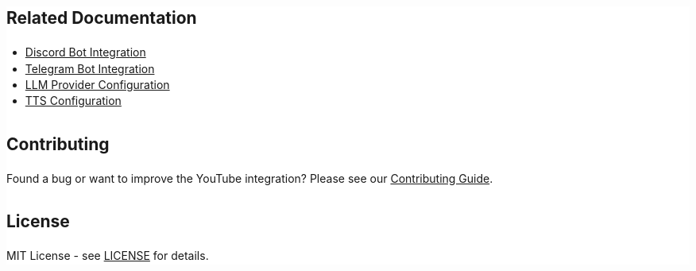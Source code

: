 ## Related Documentation

- [Discord Bot Integration](../discord-bot/README.md)
- [Telegram Bot Integration](../telegram-bot/README.md)
- [LLM Provider Configuration](../overview/guide/llm-providers.md)
- [TTS Configuration](../overview/guide/tts-setup.md)

## Contributing

Found a bug or want to improve the YouTube integration? Please see our [Contributing Guide](../../CONTRIBUTING.md).

## License

MIT License - see [LICENSE](../../LICENSE) for details.
